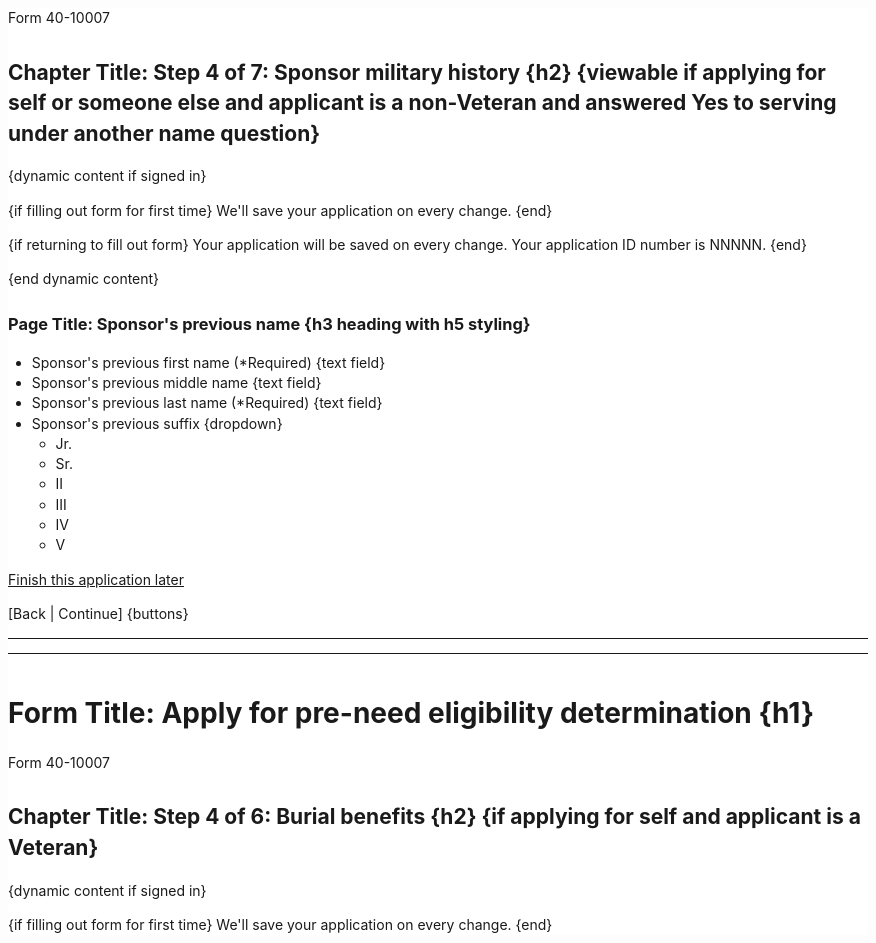 Form 40-10007 

## Chapter Title: Step 4 of 7: Sponsor military history {h2} {viewable if applying for self or someone else **and** applicant is a non-Veteran **and** answered **Yes** to serving under another name question} 

{dynamic content if signed in}

{if filling out form for first time}
We'll save your application on every change. 
{end}

{if returning to fill out form}
Your application will be saved on every change. Your application ID number is NNNNN.
{end}

{end dynamic content}

### Page Title: Sponsor's previous name {h3 heading with h5 styling}

- Sponsor's previous first name (*Required) {text field}
- Sponsor's previous middle name {text field}
- Sponsor's previous last name (*Required) {text field}
- Sponsor's previous suffix {dropdown}
    - Jr.
    - Sr.
    - II
    - III
    - IV
    - V

[Finish this application later]()

[Back | Continue] {buttons} 

---
---

# Form Title: Apply for pre-need eligibility determination {h1}

Form 40-10007 

## Chapter Title: Step 4 of 6: Burial benefits {h2} {if applying for self **and** applicant is a Veteran}

{dynamic content if signed in}

{if filling out form for first time}
We'll save your application on every change. 
{end}
